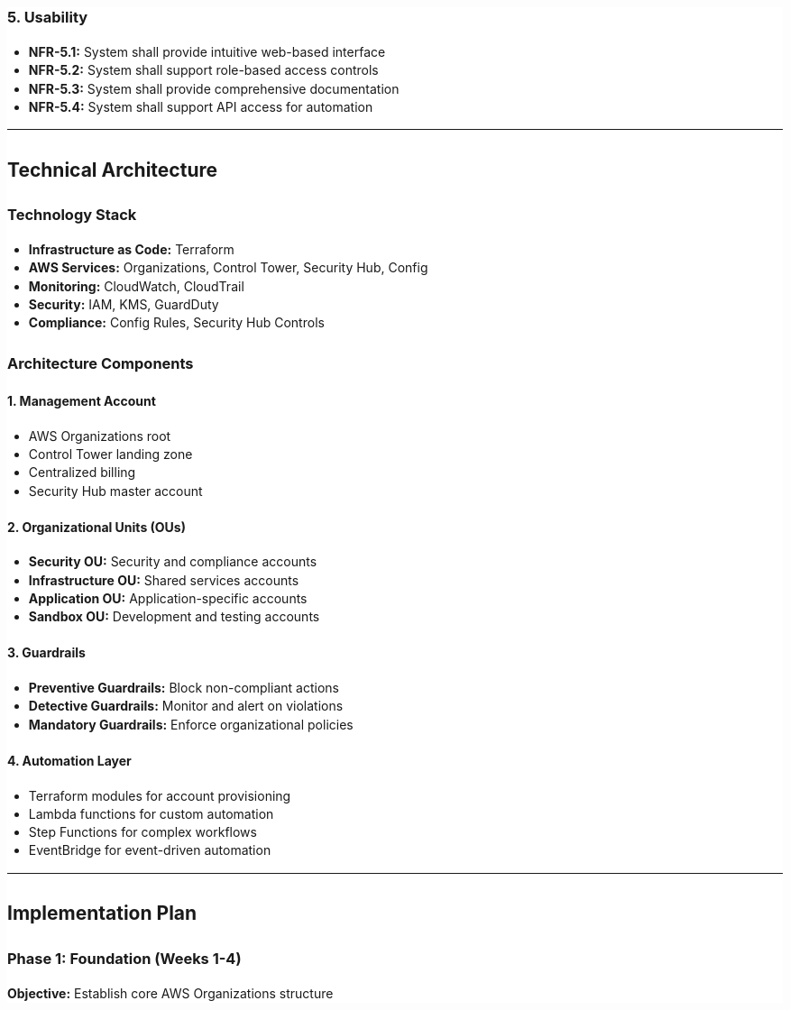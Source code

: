 ### 5. Usability
- **NFR-5.1:** System shall provide intuitive web-based interface
- **NFR-5.2:** System shall support role-based access controls
- **NFR-5.3:** System shall provide comprehensive documentation
- **NFR-5.4:** System shall support API access for automation

---

## Technical Architecture

### Technology Stack
- **Infrastructure as Code:** Terraform
- **AWS Services:** Organizations, Control Tower, Security Hub, Config
- **Monitoring:** CloudWatch, CloudTrail
- **Security:** IAM, KMS, GuardDuty
- **Compliance:** Config Rules, Security Hub Controls

### Architecture Components

#### 1. Management Account
- AWS Organizations root
- Control Tower landing zone
- Centralized billing
- Security Hub master account

#### 2. Organizational Units (OUs)
- **Security OU:** Security and compliance accounts
- **Infrastructure OU:** Shared services accounts
- **Application OU:** Application-specific accounts
- **Sandbox OU:** Development and testing accounts

#### 3. Guardrails
- **Preventive Guardrails:** Block non-compliant actions
- **Detective Guardrails:** Monitor and alert on violations
- **Mandatory Guardrails:** Enforce organizational policies

#### 4. Automation Layer
- Terraform modules for account provisioning
- Lambda functions for custom automation
- Step Functions for complex workflows
- EventBridge for event-driven automation

---

## Implementation Plan

### Phase 1: Foundation (Weeks 1-4)
**Objective:** Establish core AWS Organizations structure
